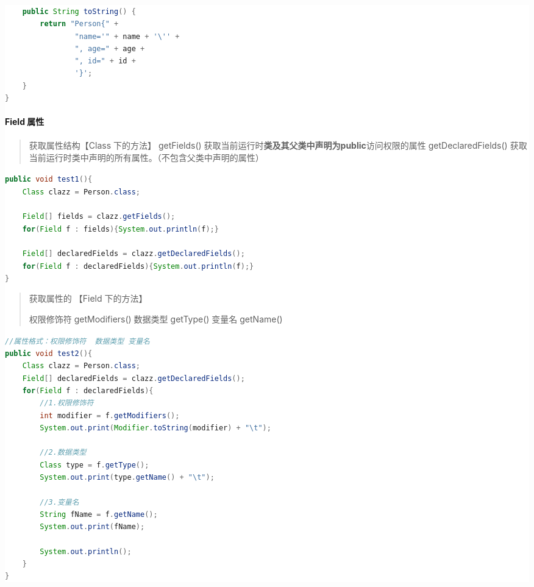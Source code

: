   ~~~java
      public String toString() {
          return "Person{" +
                  "name='" + name + '\'' +
                  ", age=" + age +
                  ", id=" + id +
                  '}';
      }
  }
  ~~~

  

#### Field 属性

> 获取属性结构【Class 下的方法】
> getFields()	获取当前运行时**类及其父类中声明为public**访问权限的属性
> getDeclaredFields()	获取当前运行时类中声明的所有属性。（不包含父类中声明的属性）

~~~java
public void test1(){
    Class clazz = Person.class;

    Field[] fields = clazz.getFields();
    for(Field f : fields){System.out.println(f);}

    Field[] declaredFields = clazz.getDeclaredFields();
    for(Field f : declaredFields){System.out.println(f);}
}
~~~

> 获取属性的 【Field 下的方法】
>
> 权限修饰符	getModifiers()
> 数据类型 	getType()
> 变量名	getName()

```java
//属性格式：权限修饰符  数据类型 变量名
public void test2(){
    Class clazz = Person.class;
    Field[] declaredFields = clazz.getDeclaredFields();
    for(Field f : declaredFields){
        //1.权限修饰符
        int modifier = f.getModifiers();
        System.out.print(Modifier.toString(modifier) + "\t");

        //2.数据类型
        Class type = f.getType();
        System.out.print(type.getName() + "\t");

        //3.变量名
        String fName = f.getName();
        System.out.print(fName);

        System.out.println();
    }
}
```
